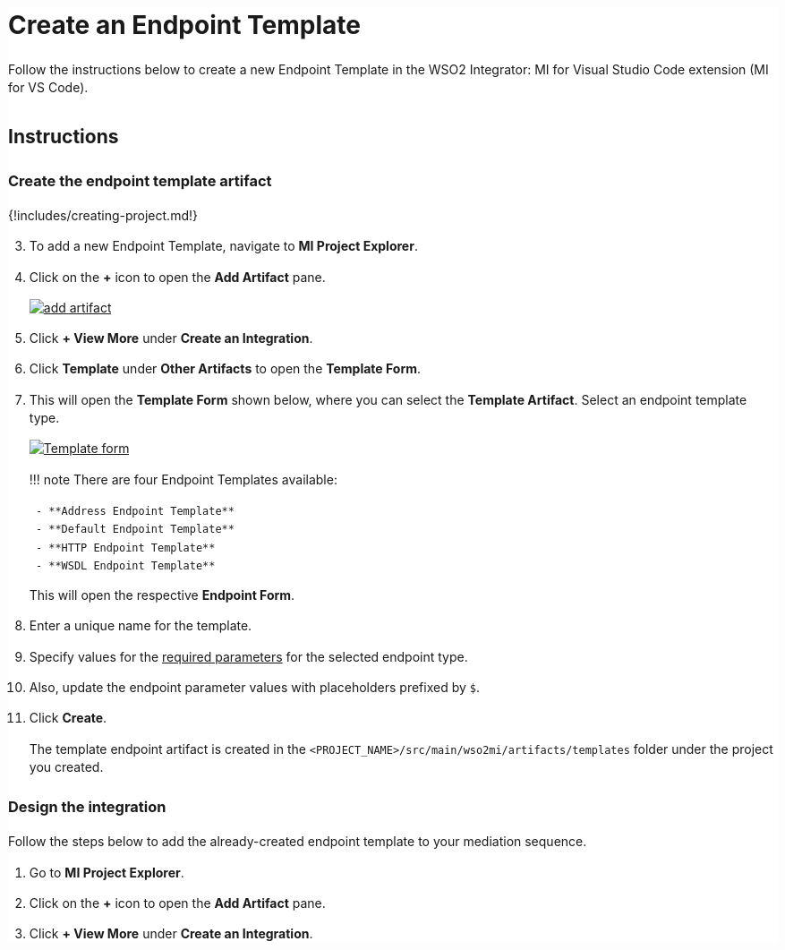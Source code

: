 # Create an Endpoint Template

Follow the instructions below to create a new Endpoint Template in the WSO2 Integrator: MI for Visual Studio Code extension (MI for VS Code).

## Instructions

### Create the endpoint template artifact

{!includes/creating-project.md!}

3. To add a new Endpoint Template, navigate to **MI Project Explorer**.

4. Click on the **+** icon to open the **Add Artifact** pane.

    <a href="{{base_path}}/assets/img/develop/create-artifacts/add-artifact-icon.png"><img src="{{base_path}}/assets/img/develop/create-artifacts/add-artifact-icon.png" alt="add artifact" width="40%"></a>

5. Click **+ View More** under **Create an Integration**.

6. Click **Template** under **Other Artifacts** to open the **Template Form**.

7. This will open the **Template Form** shown below, where you can select the **Template Artifact**. Select an endpoint template type.

    <a href="{{base_path}}/assets/img/develop/create-artifacts/create-endpoint-template/template-form.png"><img src="{{base_path}}/assets/img/develop/create-artifacts/create-endpoint-template/template-form.png" alt="Template form" width="80%"></a>

    !!! note
        There are four Endpoint Templates available: 
    
        - **Address Endpoint Template**
        - **Default Endpoint Template**
        - **HTTP Endpoint Template**
        - **WSDL Endpoint Template**

    This will open the respective **Endpoint Form**.

8. Enter a unique name for the template.

9. Specify values for the [required parameters]({{base_path}}/reference/synapse-properties/template-properties/#endpoint-template-properties) for the selected endpoint type.

10. Also, update the endpoint parameter values with placeholders prefixed by `$`.

11. Click **Create**.

    The template endpoint artifact is created in the `<PROJECT_NAME>/src/main/wso2mi/artifacts/templates` folder under the project you created.

### Design the integration

Follow the steps below to add the already-created endpoint template to your mediation sequence.

1. Go to **MI Project Explorer**.

2. Click on the **+** icon to open the **Add Artifact** pane.

3. Click **+ View More** under **Create an Integration**.
